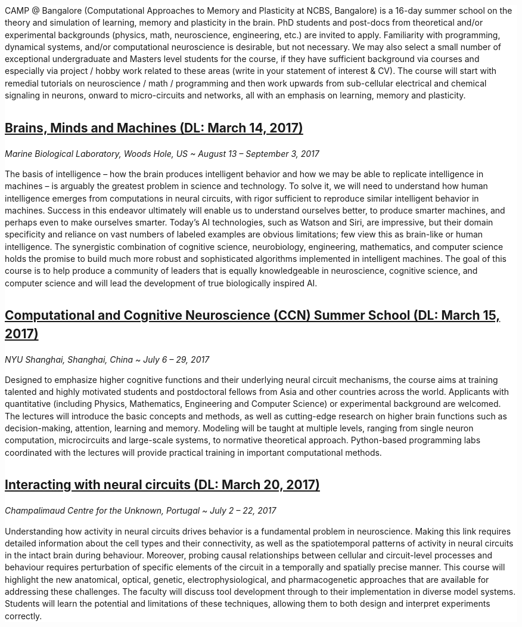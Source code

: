 CAMP @ Bangalore (Computational Approaches to Memory and Plasticity at NCBS, Bangalore) is a 16-day summer school on the theory and simulation of learning, memory and plasticity in the brain. PhD students and post-docs from theoretical and/or experimental backgrounds (physics, math, neuroscience, engineering, etc.) are invited to apply. Familiarity with programming, dynamical systems, and/or computational neuroscience is desirable, but not necessary. We may also select a small number of exceptional undergraduate and Masters level students for the course, if they have sufficient background via courses and especially via project / hobby work related to these areas (write in your statement of interest & CV). The course will start with remedial tutorials on neuroscience / math / programming and then work upwards from sub-cellular electrical and chemical signaling in neurons, onward to micro-circuits and networks, all with an emphasis on learning, memory and plasticity.


## [Brains, Minds and Machines (DL: March 14, 2017)](http://www.mbl.edu/education/courses/brains-minds-and-machines/)
*Marine Biological Laboratory, Woods Hole, US ~ August 13 – September 3, 2017*

The basis of intelligence – how the brain produces intelligent behavior and how we may be able to replicate intelligence in machines – is arguably the greatest problem in science and technology. To solve it, we will need to understand how human intelligence emerges from computations in neural circuits, with rigor sufficient to reproduce similar intelligent behavior in machines. Success in this endeavor ultimately will enable us to understand ourselves better, to produce smarter machines, and perhaps even to make ourselves smarter. Today’s AI technologies, such as Watson and Siri, are impressive, but their domain specificity and reliance on vast numbers of labeled examples are obvious limitations; few view this as brain-like or human intelligence. The synergistic combination of cognitive science, neurobiology, engineering, mathematics, and computer science holds the promise to build much more robust and sophisticated algorithms implemented in intelligent machines. The goal of this course is to help produce a community of leaders that is equally knowledgeable in neuroscience, cognitive science, and computer science and will lead the development of true biologically inspired AI.


## [Computational and Cognitive Neuroscience (CCN) Summer School (DL: March 15, 2017)](http://www.ccnss.org/)
*NYU Shanghai, Shanghai, China ~ July 6 – 29, 2017*

Designed to emphasize higher cognitive functions and their underlying neural circuit mechanisms, the course aims at training talented and highly motivated students and postdoctoral fellows from Asia and other countries across the world. Applicants with quantitative (including Physics, Mathematics, Engineering and Computer Science) or experimental background are welcomed. The lectures will introduce the basic concepts and methods, as well as cutting-edge research on higher brain functions such as decision-making, attention, learning and memory. Modeling will be taught at multiple levels, ranging from single neuron computation, microcircuits and large-scale systems, to normative theoretical approach. Python-based programming labs coordinated with the lectures will provide practical training in important computational methods.


## [Interacting with neural circuits (DL: March 20, 2017)](http://www.fens.org/Training/CAJAL-programme/CAJAL-Courses-2017/Interacting-with-neural-circuits/)
*Champalimaud Centre for the Unknown, Portugal ~ July 2 – 22, 2017*

Understanding how activity in neural circuits drives behavior is a fundamental problem in neuroscience. Making this link requires detailed information about the cell types and their connectivity, as well as the spatiotemporal patterns of activity in neural circuits in the intact brain during behaviour. Moreover, probing causal relationships between cellular and circuit-level processes and behaviour requires perturbation of specific elements of the circuit in a temporally and spatially precise manner. This course will highlight the new anatomical, optical, genetic, electrophysiological, and pharmacogenetic approaches that are available for addressing these challenges. The faculty will discuss tool development through to their implementation in diverse model systems. Students will learn the potential and limitations of these techniques, allowing them to both design and interpret experiments correctly.
